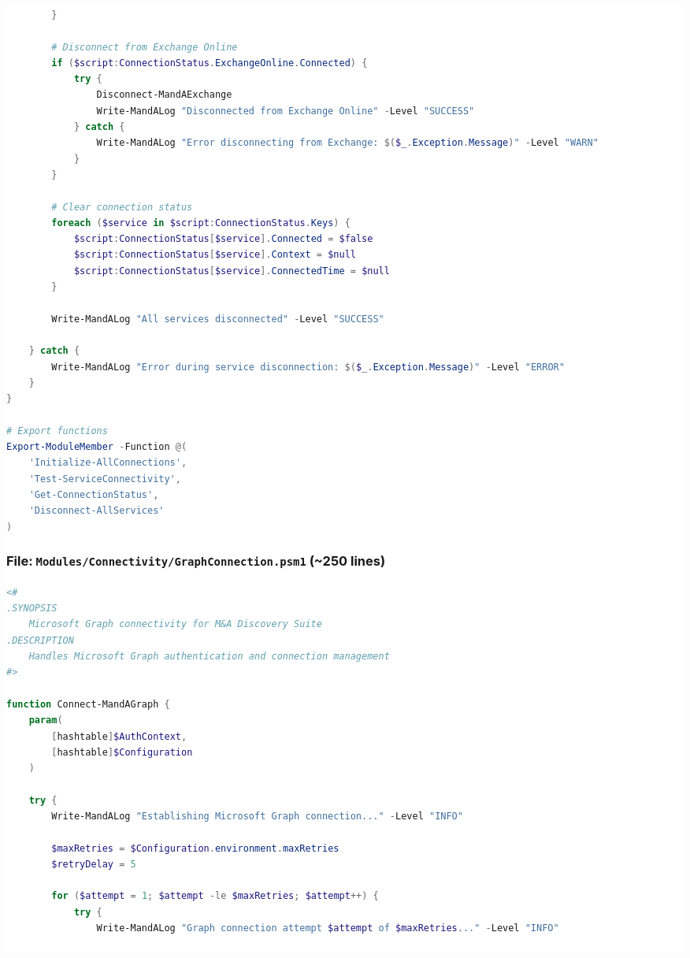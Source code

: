 ```powershell
        }
        
        # Disconnect from Exchange Online
        if ($script:ConnectionStatus.ExchangeOnline.Connected) {
            try {
                Disconnect-MandAExchange
                Write-MandALog "Disconnected from Exchange Online" -Level "SUCCESS"
            } catch {
                Write-MandALog "Error disconnecting from Exchange: $($_.Exception.Message)" -Level "WARN"
            }
        }
        
        # Clear connection status
        foreach ($service in $script:ConnectionStatus.Keys) {
            $script:ConnectionStatus[$service].Connected = $false
            $script:ConnectionStatus[$service].Context = $null
            $script:ConnectionStatus[$service].ConnectedTime = $null
        }
        
        Write-MandALog "All services disconnected" -Level "SUCCESS"
        
    } catch {
        Write-MandALog "Error during service disconnection: $($_.Exception.Message)" -Level "ERROR"
    }
}

# Export functions
Export-ModuleMember -Function @(
    'Initialize-AllConnections',
    'Test-ServiceConnectivity',
    'Get-ConnectionStatus',
    'Disconnect-AllServices'
)
```

### File: `Modules/Connectivity/GraphConnection.psm1` (~250 lines)

```powershell
<#
.SYNOPSIS
    Microsoft Graph connectivity for M&A Discovery Suite
.DESCRIPTION
    Handles Microsoft Graph authentication and connection management
#>

function Connect-MandAGraph {
    param(
        [hashtable]$AuthContext,
        [hashtable]$Configuration
    )
    
    try {
        Write-MandALog "Establishing Microsoft Graph connection..." -Level "INFO"
        
        $maxRetries = $Configuration.environment.maxRetries
        $retryDelay = 5
        
        for ($attempt = 1; $attempt -le $maxRetries; $attempt++) {
            try {
                Write-MandALog "Graph connection attempt $attempt of $maxRetries..." -Level "INFO"
                
```